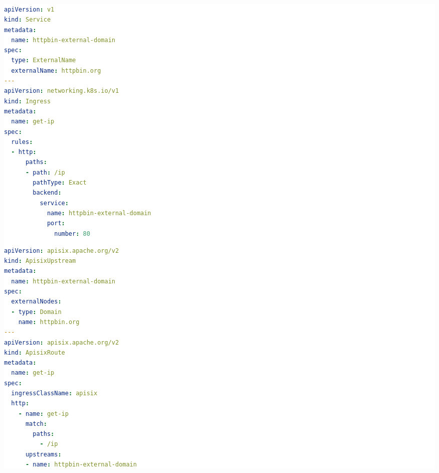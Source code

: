 </TabItem>

<TabItem value="ingress">

```yaml
apiVersion: v1
kind: Service
metadata:
  name: httpbin-external-domain
spec:
  type: ExternalName
  externalName: httpbin.org
---
apiVersion: networking.k8s.io/v1
kind: Ingress
metadata:
  name: get-ip
spec:
  rules:
  - http:
      paths:
      - path: /ip
        pathType: Exact
        backend:
          service:
            name: httpbin-external-domain
            port:
              number: 80
```

</TabItem>

<TabItem value="apisix-crd">

```yaml
apiVersion: apisix.apache.org/v2
kind: ApisixUpstream
metadata:
  name: httpbin-external-domain
spec:
  externalNodes:
  - type: Domain
    name: httpbin.org
---
apiVersion: apisix.apache.org/v2
kind: ApisixRoute
metadata:
  name: get-ip
spec:
  ingressClassName: apisix
  http:
    - name: get-ip
      match:
        paths:
          - /ip
      upstreams:
      - name: httpbin-external-domain
```
